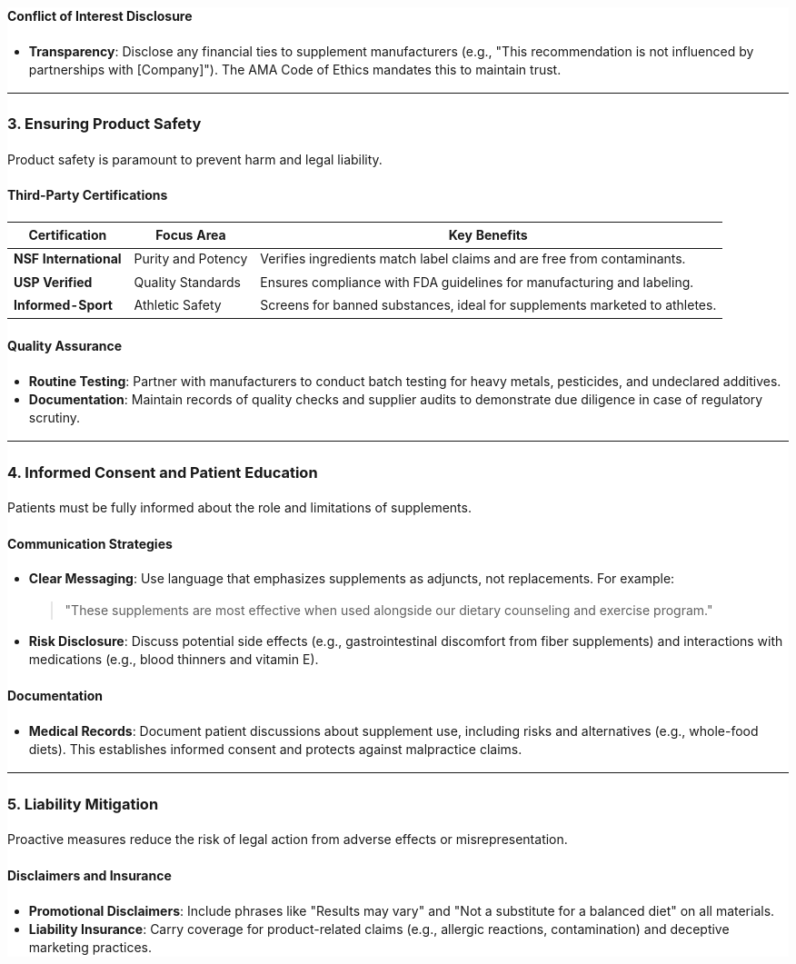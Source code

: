#### **Conflict of Interest Disclosure**  
- **Transparency**: Disclose any financial ties to supplement manufacturers (e.g., "This recommendation is not influenced by partnerships with [Company]"). The AMA Code of Ethics mandates this to maintain trust.  

---

### **3. Ensuring Product Safety**  
Product safety is paramount to prevent harm and legal liability.  

#### **Third-Party Certifications**  
| Certification | Focus Area | Key Benefits |  
|---------------|------------|--------------|  
| **NSF International** | Purity and Potency | Verifies ingredients match label claims and are free from contaminants. |  
| **USP Verified** | Quality Standards | Ensures compliance with FDA guidelines for manufacturing and labeling. |  
| **Informed-Sport** | Athletic Safety | Screens for banned substances, ideal for supplements marketed to athletes. |  

#### **Quality Assurance**  
- **Routine Testing**: Partner with manufacturers to conduct batch testing for heavy metals, pesticides, and undeclared additives.  
- **Documentation**: Maintain records of quality checks and supplier audits to demonstrate due diligence in case of regulatory scrutiny.  

---

### **4. Informed Consent and Patient Education**  
Patients must be fully informed about the role and limitations of supplements.  

#### **Communication Strategies**  
- **Clear Messaging**: Use language that emphasizes supplements as adjuncts, not replacements. For example:  
  > "These supplements are most effective when used alongside our dietary counseling and exercise program."  
- **Risk Disclosure**: Discuss potential side effects (e.g., gastrointestinal discomfort from fiber supplements) and interactions with medications (e.g., blood thinners and vitamin E).  

#### **Documentation**  
- **Medical Records**: Document patient discussions about supplement use, including risks and alternatives (e.g., whole-food diets). This establishes informed consent and protects against malpractice claims.  

---

### **5. Liability Mitigation**  
Proactive measures reduce the risk of legal action from adverse effects or misrepresentation.  

#### **Disclaimers and Insurance**  
- **Promotional Disclaimers**: Include phrases like "Results may vary" and "Not a substitute for a balanced diet" on all materials.  
- **Liability Insurance**: Carry coverage for product-related claims (e.g., allergic reactions, contamination) and deceptive marketing practices.  

